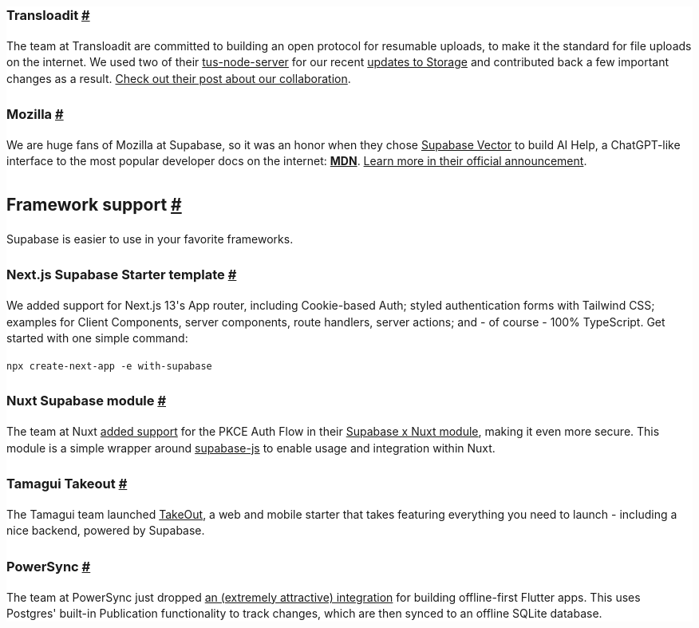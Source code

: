 ### Transloadit [\#](https://supabase.com/blog/launch-week-8-community-highlights\#transloadit)

The team at Transloadit are committed to building an open protocol for resumable uploads, to make it the standard for file uploads on the internet. We used two of their [tus-node-server](https://github.com/tus/tus-node-server/) for our recent [updates to Storage](https://supabase.com/blog/storage-v3-resumable-uploads) and contributed back a few important changes as a result. [Check out their post about our collaboration](https://transloadit.com/blog/2023/08/casestudy-supabase/).

### Mozilla [\#](https://supabase.com/blog/launch-week-8-community-highlights\#mozilla)

We are huge fans of Mozilla at Supabase, so it was an honor when they chose [Supabase Vector](https://supabase.com/vector) to build AI Help, a ChatGPT-like interface to the most popular developer docs on the internet: **[MDN](https://developer.mozilla.org/en-US/)**. [Learn more in their official announcement](https://developer.mozilla.org/en-US/blog/introducing-ai-help/).

## Framework support [\#](https://supabase.com/blog/launch-week-8-community-highlights\#framework-support)

Supabase is easier to use in your favorite frameworks.

### Next.js Supabase Starter template [\#](https://supabase.com/blog/launch-week-8-community-highlights\#nextjs-supabase-starter-template)

We added support for Next.js 13's App router, including Cookie-based Auth; styled authentication forms with Tailwind CSS; examples for Client Components, server components, route handlers, server actions; and - of course - 100% TypeScript. Get started with one simple command:

`
npx create-next-app -e with-supabase
`

### Nuxt Supabase module [\#](https://supabase.com/blog/launch-week-8-community-highlights\#nuxt-supabase-module)

The team at Nuxt [added support](https://twitter.com/_larbish/status/1687044609522778112) for the PKCE Auth Flow in their [Supabase x Nuxt module](https://supabase.nuxtjs.org/), making it even more secure. This module is a simple wrapper around [supabase-js](https://github.com/supabase/supabase-js) to enable usage and integration within Nuxt.

### Tamagui Takeout [\#](https://supabase.com/blog/launch-week-8-community-highlights\#tamagui-takeout)

The Tamagui team launched [TakeOut](https://tamagui.dev/takeout), a web and mobile starter that takes featuring everything you need to launch - including a nice backend, powered by Supabase.

### PowerSync [\#](https://supabase.com/blog/launch-week-8-community-highlights\#powersync)

The team at PowerSync just dropped [an (extremely attractive) integration](https://docs.powersync.co/integration-guides/supabase-+-powersync) for building offline-first Flutter apps. This uses Postgres' built-in Publication functionality to track changes, which are then synced to an offline SQLite database.
